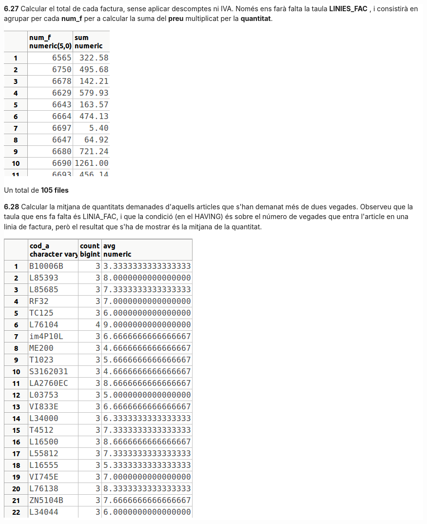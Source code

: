 **6.27** Calcular el total de cada factura, sense aplicar descomptes ni IVA.
Només ens farà falta la taula **LINIES_FAC** , i consistirà en agrupar per
cada **num_f** per a calcular la suma del **preu** multiplicat per la
**quantitat**.

![](Ex_6_27.png)

Un total de **105 files**

**6.28** Calcular la mitjana de quantitats demanades d'aquells articles que
s'han demanat més de dues vegades. Observeu que la taula que ens fa falta és
LINIA_FAC, i que la condició (en el HAVING) és sobre el número de vegades que
entra l'article en una linia de factura, però el resultat que s'ha de mostrar
és la mitjana de la quantitat.

![](Ex_6_28.png)
